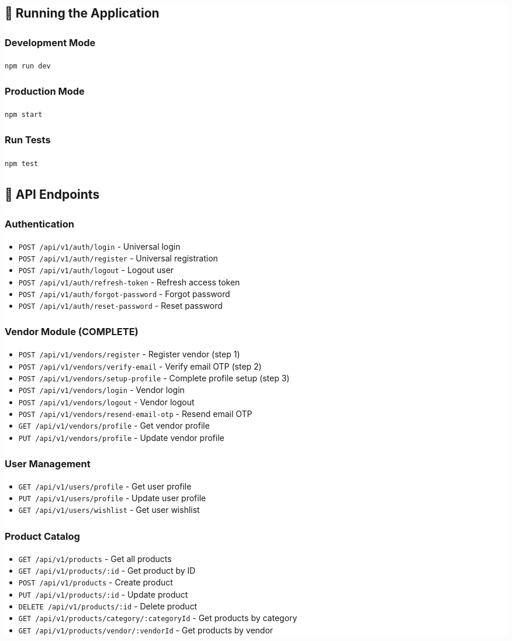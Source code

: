 ```env
```

## 🚀 Running the Application

### Development Mode
```bash
npm run dev
```

### Production Mode
```bash
npm start
```

### Run Tests
```bash
npm test
```

## 📡 API Endpoints

### **Authentication**
- `POST /api/v1/auth/login` - Universal login
- `POST /api/v1/auth/register` - Universal registration
- `POST /api/v1/auth/logout` - Logout user
- `POST /api/v1/auth/refresh-token` - Refresh access token
- `POST /api/v1/auth/forgot-password` - Forgot password
- `POST /api/v1/auth/reset-password` - Reset password

### **Vendor Module (COMPLETE)**
- `POST /api/v1/vendors/register` - Register vendor (step 1)
- `POST /api/v1/vendors/verify-email` - Verify email OTP (step 2)
- `POST /api/v1/vendors/setup-profile` - Complete profile setup (step 3)
- `POST /api/v1/vendors/login` - Vendor login
- `POST /api/v1/vendors/logout` - Vendor logout
- `POST /api/v1/vendors/resend-email-otp` - Resend email OTP
- `GET /api/v1/vendors/profile` - Get vendor profile
- `PUT /api/v1/vendors/profile` - Update vendor profile

### **User Management**
- `GET /api/v1/users/profile` - Get user profile
- `PUT /api/v1/users/profile` - Update user profile
- `GET /api/v1/users/wishlist` - Get user wishlist

### **Product Catalog**
- `GET /api/v1/products` - Get all products
- `GET /api/v1/products/:id` - Get product by ID
- `POST /api/v1/products` - Create product
- `PUT /api/v1/products/:id` - Update product
- `DELETE /api/v1/products/:id` - Delete product
- `GET /api/v1/products/category/:categoryId` - Get products by category
- `GET /api/v1/products/vendor/:vendorId` - Get products by vendor
